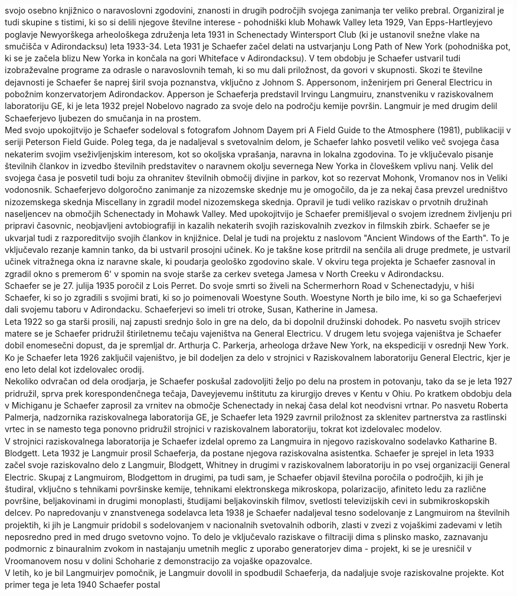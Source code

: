 svojo osebno knjižnico o naravoslovni zgodovini, znanosti in drugih področjih svojega zanimanja ter veliko prebral. Organiziral je tudi skupine s tistimi, ki so si delili njegove številne interese - pohodniški klub Mohawk Valley leta 1929, Van Epps-Hartleyjevo poglavje Newyorškega arheološkega združenja leta 1931 in Schenectady Wintersport Club (ki je ustanovil snežne vlake na smučišča v Adirondacksu) leta 1933-34. Leta 1931 je Schaefer začel delati na ustvarjanju Long Path of New York (pohodniška pot, ki se je začela blizu New Yorka in končala na gori Whiteface v Adirondacksu). V tem obdobju je Schaefer ustvaril tudi izobraževalne programe za odrasle o naravoslovnih temah, ki so mu dali priložnost, da govori v skupnosti. Skozi te številne dejavnosti je Schaefer še naprej širil svoja poznanstva, vključno z Johnom S. Appersonom, inženirjem pri General Electricu in pobožnim konzervatorjem Adirondackov. Apperson je Schaeferja predstavil Irvingu Langmuiru, znanstveniku v raziskovalnem laboratoriju GE, ki je leta 1932 prejel Nobelovo nagrado za svoje delo na področju kemije površin. Langmuir je med drugim delil Schaeferjevo ljubezen do smučanja in na prostem.<br/>Med svojo upokojitvijo je Schaefer sodeloval s fotografom Johnom Dayem pri A Field Guide to the Atmosphere (1981), publikaciji v seriji Peterson Field Guide. Poleg tega, da je nadaljeval s svetovalnim delom, je Schaefer lahko posvetil veliko več svojega časa nekaterim svojim vseživljenjskim interesom, kot so okoljska vprašanja, naravna in lokalna zgodovina. To je vključevalo pisanje številnih člankov in izvedbo številnih predstavitev o naravnem okolju severnega New Yorka in človeškem vplivu nanj. Velik del svojega časa je posvetil tudi boju za ohranitev številnih območij divjine in parkov, kot so rezervat Mohonk, Vromanov nos in Veliki vodonosnik. Schaeferjevo dolgoročno zanimanje za nizozemske skednje mu je omogočilo, da je za nekaj časa prevzel uredništvo nizozemskega skednja Miscellany in zgradil model nizozemskega skednja. Opravil je tudi veliko raziskav o prvotnih družinah naseljencev na območjih Schenectady in Mohawk Valley. Med upokojitvijo je Schaefer premišljeval o svojem izrednem življenju pri pripravi časovnic, neobjavljeni avtobiografiji in kazalih nekaterih svojih raziskovalnih zvezkov in filmskih zbirk. Schaefer se je ukvarjal tudi z razporeditvijo svojih člankov in knjižnice. Delal je tudi na projektu z naslovom "Ancient Windows of the Earth". To je vključevalo rezanje kamnin tanko, da bi ustvaril prosojni učinek. Ko je takšne kose pritrdil na senčila ali druge predmete, je ustvaril učinek vitražnega okna iz naravne skale, ki poudarja geološko zgodovino skale. V okviru tega projekta je Schaefer zasnoval in zgradil okno s premerom 6' v spomin na svoje starše za cerkev svetega Jamesa v North Creeku v Adirondacksu.<br/>Schaefer se je 27. julija 1935 poročil z Lois Perret. Do svoje smrti so živeli na Schermerhorn Road v Schenectadyju, v hiši Schaefer, ki so jo zgradili s svojimi brati, ki so jo poimenovali Woestyne South. Woestyne North je bilo ime, ki so ga Schaeferjevi dali svojemu taboru v Adirondacku. Schaeferjevi so imeli tri otroke, Susan, Katherine in Jamesa.<br/>Leta 1922 so ga starši prosili, naj zapusti srednjo šolo in gre na delo, da bi dopolnil družinski dohodek. Po nasvetu svojih stricev matere se je Schaefer pridružil štiriletnemu tečaju vajeništva na General Electricu. V drugem letu svojega vajeništva je Schaefer dobil enomesečni dopust, da je spremljal dr. Arthurja C. Parkerja, arheologa države New York, na ekspediciji v osrednji New York. Ko je Schaefer leta 1926 zaključil vajeništvo, je bil dodeljen za delo v strojnici v Raziskovalnem laboratoriju General Electric, kjer je eno leto delal kot izdelovalec orodij.<br/>Nekoliko odvračan od dela orodjarja, je Schaefer poskušal zadovoljiti željo po delu na prostem in potovanju, tako da se je leta 1927 pridružil, sprva prek korespondenčnega tečaja, Daveyjevemu inštitutu za kirurgijo dreves v Kentu v Ohiu. Po kratkem obdobju dela v Michiganu je Schaefer zaprosil za vrnitev na območje Schenectady in nekaj časa delal kot neodvisni vrtnar. Po nasvetu Roberta Palmerja, nadzornika raziskovalnega laboratorija GE, je Schaefer leta 1929 zavrnil priložnost za sklenitev partnerstva za rastlinski vrtec in se namesto tega ponovno pridružil strojnici v raziskovalnem laboratoriju, tokrat kot izdelovalec modelov.<br/>V strojnici raziskovalnega laboratorija je Schaefer izdelal opremo za Langmuira in njegovo raziskovalno sodelavko Katharine B. Blodgett. Leta 1932 je Langmuir prosil Schaeferja, da postane njegova raziskovalna asistentka. Schaefer je sprejel in leta 1933 začel svoje raziskovalno delo z Langmuir, Blodgett, Whitney in drugimi v raziskovalnem laboratoriju in po vsej organizaciji General Electric. Skupaj z Langmuirom, Blodgettom in drugimi, pa tudi sam, je Schaefer objavil številna poročila o področjih, ki jih je študiral, vključno s tehnikami površinske kemije, tehnikami elektronskega mikroskopa, polarizacijo, afiniteto ledu za različne površine, beljakovinami in drugimi monoplasti, študijami beljakovinskih filmov, svetlosti televizijskih cevi in submikroskopskih delcev. Po napredovanju v znanstvenega sodelavca leta 1938 je Schaefer nadaljeval tesno sodelovanje z Langmuirom na številnih projektih, ki jih je Langmuir pridobil s sodelovanjem v nacionalnih svetovalnih odborih, zlasti v zvezi z vojaškimi zadevami v letih neposredno pred in med drugo svetovno vojno. To delo je vključevalo raziskave o filtraciji dima s plinsko masko, zaznavanju podmornic z binauralnim zvokom in nastajanju umetnih meglic z uporabo generatorjev dima - projekt, ki se je uresničil v Vroomanovem nosu v dolini Schoharie z demonstracijo za vojaške opazovalce.<br/>V letih, ko je bil Langmuirjev pomočnik, je Langmuir dovolil in spodbudil Schaeferja, da nadaljuje svoje raziskovalne projekte. Kot primer tega je leta 1940 Schaefer postal